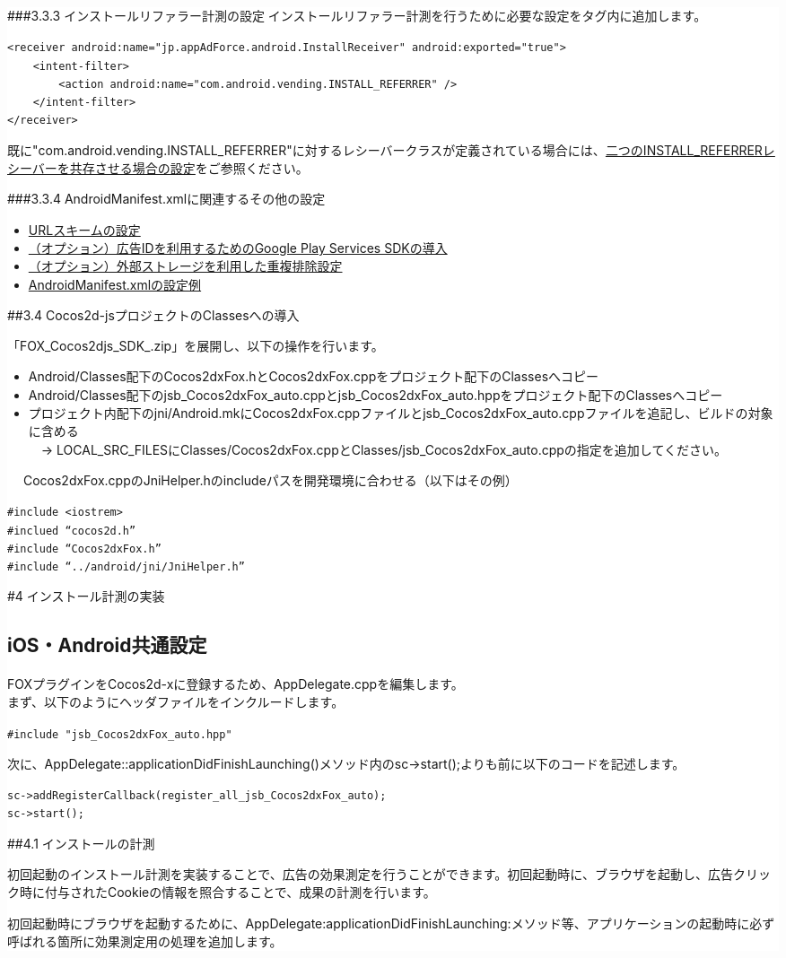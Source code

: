 
###3.3.3 インストールリファラー計測の設定
インストールリファラー計測を行うために必要な設定を<application>タグ内に追加します。

	<receiver android:name="jp.appAdForce.android.InstallReceiver" android:exported="true">
		<intent-filter>
			<action android:name="com.android.vending.INSTALL_REFERRER" />
		</intent-filter>
	</receiver>

既に"com.android.vending.INSTALL_REFERRER"に対するレシーバークラスが定義されている場合には、[二つのINSTALL_REFERRERレシーバーを共存させる場合の設定](https://github.com/cyber-z/public_fox_android_sdk/blob/master/doc/install_referrer/ja/README.md)をご参照ください。

###3.3.4 AndroidManifest.xmlに関連するその他の設定
* [URLスキームの設定](./doc/config_url_scheme/ja/)
* [（オプション）広告IDを利用するためのGoogle Play Services SDKの導入](./doc/google_play_services/ja/)
* [（オプション）外部ストレージを利用した重複排除設定](./doc/external_storage/ja)
* [AndroidManifest.xmlの設定例](./doc/config_androidManifest/ja/AndroidManifest.xml)
	


##3.4 Cocos2d-jsプロジェクトのClassesへの導入

「FOX_Cocos2djs_SDK_<version>.zip」を展開し、以下の操作を行います。

* Android/Classes配下のCocos2dxFox.hとCocos2dxFox.cppをプロジェクト配下のClassesへコピー
* Android/Classes配下のjsb_Cocos2dxFox_auto.cppとjsb_Cocos2dxFox_auto.hppをプロジェクト配下のClassesへコピー
* プロジェクト内配下のjni/Android.mkにCocos2dxFox.cppファイルとjsb_Cocos2dxFox_auto.cppファイルを追記し、ビルドの対象に含める<br>
　→ LOCAL_SRC_FILESにClasses/Cocos2dxFox.cppとClasses/jsb_Cocos2dxFox_auto.cppの指定を追加してください。

　
Cocos2dxFox.cppのJniHelper.hのincludeパスを開発環境に合わせる（以下はその例）

	#include <iostrem>
	#inclued “cocos2d.h”
	#include “Cocos2dxFox.h”
	#include “../android/jni/JniHelper.h”


#4 インストール計測の実装

## iOS・Android共通設定

FOXプラグインをCocos2d-xに登録するため、AppDelegate.cppを編集します。<br>
まず、以下のようにヘッダファイルをインクルードします。

	#include "jsb_Cocos2dxFox_auto.hpp"

次に、AppDelegate::applicationDidFinishLaunching()メソッド内のsc->start();よりも前に以下のコードを記述します。

	sc->addRegisterCallback(register_all_jsb_Cocos2dxFox_auto);
	sc->start();

##4.1 インストールの計測

初回起動のインストール計測を実装することで、広告の効果測定を行うことができます。初回起動時に、ブラウザを起動し、広告クリック時に付与されたCookieの情報を照合することで、成果の計測を行います。

初回起動時にブラウザを起動するために、AppDelegate:applicationDidFinishLaunching:メソッド等、アプリケーションの起動時に必ず呼ばれる箇所に効果測定用の処理を追加します。
